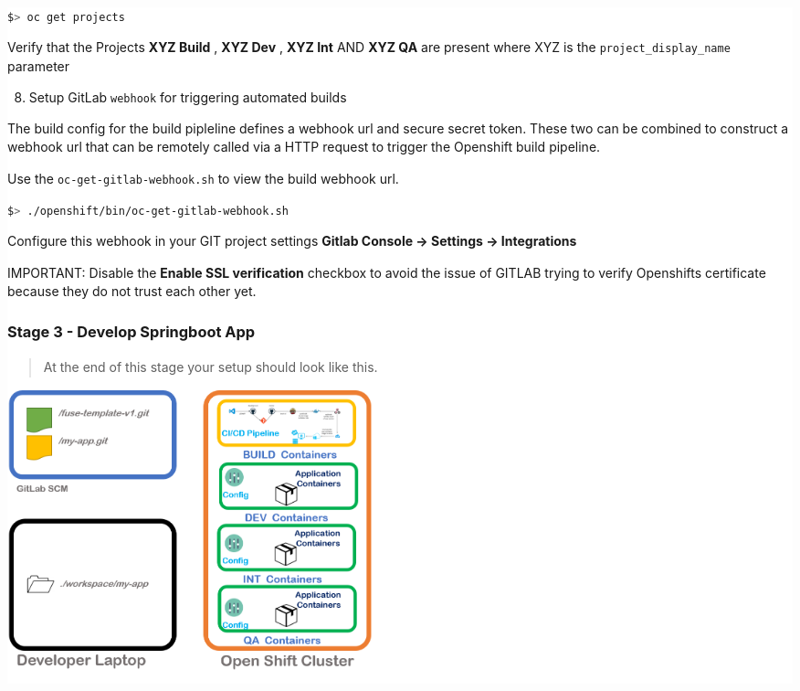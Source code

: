 ```bash
$> oc get projects
```

Verify that the Projects **XYZ Build** , **XYZ Dev** , **XYZ Int** AND **XYZ QA** are present where XYZ is the `project_display_name` parameter

8. Setup GitLab `webhook` for triggering automated builds

The build config for the build pipleline defines a webhook url and secure secret token. These two can be combined to construct a webhook url that can be remotely called via a HTTP request to trigger the Openshift build pipeline.

Use the `oc-get-gitlab-webhook.sh` to view the build webhook url.

```bash
$> ./openshift/bin/oc-get-gitlab-webhook.sh
```

Configure this webhook in your GIT project settings
**Gitlab Console -> Settings -> Integrations**

IMPORTANT: Disable the **Enable SSL verification** checkbox to avoid the issue of GITLAB trying to verify Openshifts certificate because they do not trust each other yet.

### Stage 3 - Develop Springboot App

> At the end of this stage your setup should look like this.

<img src="./docs/images/Stage-03.png"  width="400" />
